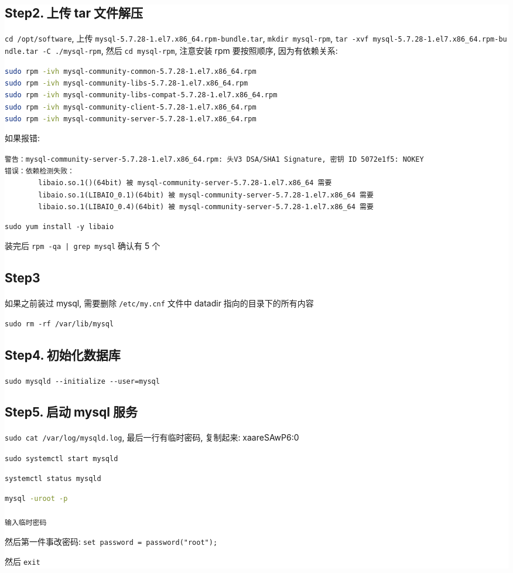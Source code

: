 ## Step2. 上传 tar 文件解压

`cd /opt/software`, 上传 `mysql-5.7.28-1.el7.x86_64.rpm-bundle.tar`, `mkdir mysql-rpm`, `tar -xvf mysql-5.7.28-1.el7.x86_64.rpm-bundle.tar -C ./mysql-rpm`, 然后 `cd mysql-rpm`, 注意安装 rpm 要按照顺序, 因为有依赖关系:

```sh
sudo rpm -ivh mysql-community-common-5.7.28-1.el7.x86_64.rpm
sudo rpm -ivh mysql-community-libs-5.7.28-1.el7.x86_64.rpm
sudo rpm -ivh mysql-community-libs-compat-5.7.28-1.el7.x86_64.rpm
sudo rpm -ivh mysql-community-client-5.7.28-1.el7.x86_64.rpm
sudo rpm -ivh mysql-community-server-5.7.28-1.el7.x86_64.rpm
```

如果报错:

```
警告：mysql-community-server-5.7.28-1.el7.x86_64.rpm: 头V3 DSA/SHA1 Signature, 密钥 ID 5072e1f5: NOKEY
错误：依赖检测失败：
        libaio.so.1()(64bit) 被 mysql-community-server-5.7.28-1.el7.x86_64 需要
        libaio.so.1(LIBAIO_0.1)(64bit) 被 mysql-community-server-5.7.28-1.el7.x86_64 需要
        libaio.so.1(LIBAIO_0.4)(64bit) 被 mysql-community-server-5.7.28-1.el7.x86_64 需要

```

`sudo yum install -y libaio`

装完后 `rpm -qa | grep mysql` 确认有 5 个

## Step3

如果之前装过 mysql, 需要删除 `/etc/my.cnf` 文件中 datadir 指向的目录下的所有内容

`sudo rm -rf /var/lib/mysql`

## Step4. 初始化数据库

`sudo mysqld --initialize --user=mysql`

## Step5. 启动 mysql 服务

`sudo cat /var/log/mysqld.log`, 最后一行有临时密码, 复制起来: xaareSAwP6:0

`sudo systemctl start mysqld`

`systemctl status mysqld`

```sh
mysql -uroot -p

输入临时密码
```

然后第一件事改密码: `set password = password("root");`

然后 `exit`
